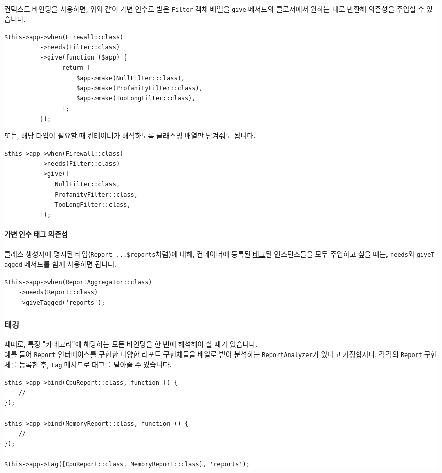 컨텍스트 바인딩을 사용하면, 위와 같이 가변 인수로 받은 `Filter` 객체 배열을 `give` 메서드의 클로저에서 원하는 대로 반환해 의존성을 주입할 수 있습니다.

```
$this->app->when(Firewall::class)
          ->needs(Filter::class)
          ->give(function ($app) {
                return [
                    $app->make(NullFilter::class),
                    $app->make(ProfanityFilter::class),
                    $app->make(TooLongFilter::class),
                ];
          });
```

또는, 해당 타입이 필요할 때 컨테이너가 해석하도록 클래스명 배열만 넘겨줘도 됩니다.

```
$this->app->when(Firewall::class)
          ->needs(Filter::class)
          ->give([
              NullFilter::class,
              ProfanityFilter::class,
              TooLongFilter::class,
          ]);
```

<a name="variadic-tag-dependencies"></a>
#### 가변 인수 태그 의존성

클래스 생성자에 명시된 타입(`Report ...$reports`처럼)에 대해, 컨테이너에 등록된 [태그](#tagging)된 인스턴스들을 모두 주입하고 싶을 때는, `needs`와 `giveTagged` 메서드를 함께 사용하면 됩니다.

```
$this->app->when(ReportAggregator::class)
    ->needs(Report::class)
    ->giveTagged('reports');
```

<a name="tagging"></a>
### 태깅

때때로, 특정 "카테고리"에 해당하는 모든 바인딩을 한 번에 해석해야 할 때가 있습니다.  
예를 들어 `Report` 인터페이스를 구현한 다양한 리포트 구현체들을 배열로 받아 분석하는 `ReportAnalyzer`가 있다고 가정합시다. 각각의 `Report` 구현체를 등록한 후, `tag` 메서드로 태그를 달아줄 수 있습니다.

```
$this->app->bind(CpuReport::class, function () {
    //
});

$this->app->bind(MemoryReport::class, function () {
    //
});

$this->app->tag([CpuReport::class, MemoryReport::class], 'reports');
```
